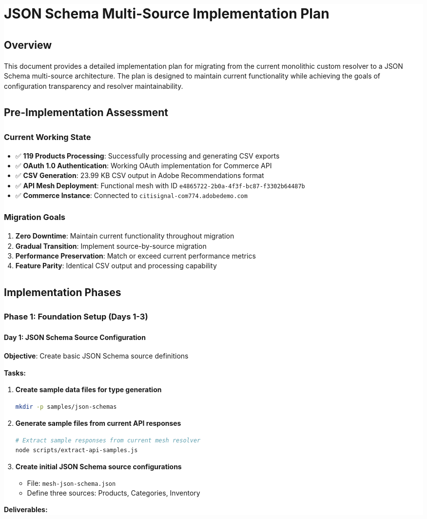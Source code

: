# JSON Schema Multi-Source Implementation Plan

## Overview

This document provides a detailed implementation plan for migrating from the current monolithic custom resolver to a JSON Schema multi-source architecture. The plan is designed to maintain current functionality while achieving the goals of configuration transparency and resolver maintainability.

## Pre-Implementation Assessment

### Current Working State

- ✅ **119 Products Processing**: Successfully processing and generating CSV exports
- ✅ **OAuth 1.0 Authentication**: Working OAuth implementation for Commerce API
- ✅ **CSV Generation**: 23.99 KB CSV output in Adobe Recommendations format
- ✅ **API Mesh Deployment**: Functional mesh with ID `e4865722-2b0a-4f3f-bc87-f3302b64487b`
- ✅ **Commerce Instance**: Connected to `citisignal-com774.adobedemo.com`

### Migration Goals

1. **Zero Downtime**: Maintain current functionality throughout migration
2. **Gradual Transition**: Implement source-by-source migration
3. **Performance Preservation**: Match or exceed current performance metrics
4. **Feature Parity**: Identical CSV output and processing capability

## Implementation Phases

### Phase 1: Foundation Setup (Days 1-3)

#### Day 1: JSON Schema Source Configuration

**Objective**: Create basic JSON Schema source definitions

**Tasks:**

1. **Create sample data files for type generation**

   ```bash
   mkdir -p samples/json-schemas
   ```

2. **Generate sample files from current API responses**

   ```bash
   # Extract sample responses from current mesh resolver
   node scripts/extract-api-samples.js
   ```

3. **Create initial JSON Schema source configurations**
   - File: `mesh-json-schema.json`
   - Define three sources: Products, Categories, Inventory

**Deliverables:**
